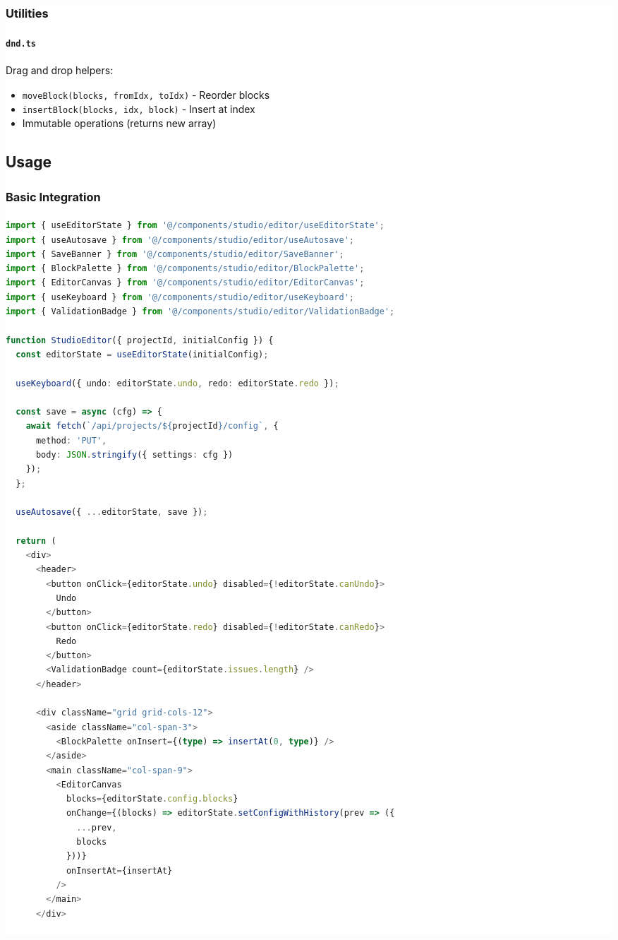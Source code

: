 ### Utilities

#### `dnd.ts`
Drag and drop helpers:
- `moveBlock(blocks, fromIdx, toIdx)` - Reorder blocks
- `insertBlock(blocks, idx, block)` - Insert at index
- Immutable operations (returns new array)

## Usage

### Basic Integration

```typescript
import { useEditorState } from '@/components/studio/editor/useEditorState';
import { useAutosave } from '@/components/studio/editor/useAutosave';
import { SaveBanner } from '@/components/studio/editor/SaveBanner';
import { BlockPalette } from '@/components/studio/editor/BlockPalette';
import { EditorCanvas } from '@/components/studio/editor/EditorCanvas';
import { useKeyboard } from '@/components/studio/editor/useKeyboard';
import { ValidationBadge } from '@/components/studio/editor/ValidationBadge';

function StudioEditor({ projectId, initialConfig }) {
  const editorState = useEditorState(initialConfig);
  
  useKeyboard({ undo: editorState.undo, redo: editorState.redo });
  
  const save = async (cfg) => {
    await fetch(`/api/projects/${projectId}/config`, {
      method: 'PUT',
      body: JSON.stringify({ settings: cfg })
    });
  };
  
  useAutosave({ ...editorState, save });
  
  return (
    <div>
      <header>
        <button onClick={editorState.undo} disabled={!editorState.canUndo}>
          Undo
        </button>
        <button onClick={editorState.redo} disabled={!editorState.canRedo}>
          Redo
        </button>
        <ValidationBadge count={editorState.issues.length} />
      </header>
      
      <div className="grid grid-cols-12">
        <aside className="col-span-3">
          <BlockPalette onInsert={(type) => insertAt(0, type)} />
        </aside>
        <main className="col-span-9">
          <EditorCanvas
            blocks={editorState.config.blocks}
            onChange={(blocks) => editorState.setConfigWithHistory(prev => ({
              ...prev,
              blocks
            }))}
            onInsertAt={insertAt}
          />
        </main>
      </div>
      
```